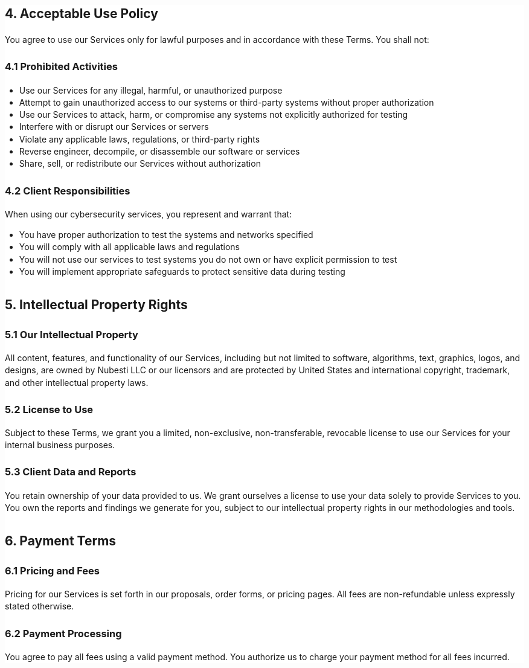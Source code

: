 ## 4. Acceptable Use Policy

You agree to use our Services only for lawful purposes and in accordance with these Terms. You shall not:

### 4.1 Prohibited Activities
- Use our Services for any illegal, harmful, or unauthorized purpose
- Attempt to gain unauthorized access to our systems or third-party systems without proper authorization
- Use our Services to attack, harm, or compromise any systems not explicitly authorized for testing
- Interfere with or disrupt our Services or servers
- Violate any applicable laws, regulations, or third-party rights
- Reverse engineer, decompile, or disassemble our software or services
- Share, sell, or redistribute our Services without authorization

### 4.2 Client Responsibilities
When using our cybersecurity services, you represent and warrant that:
- You have proper authorization to test the systems and networks specified
- You will comply with all applicable laws and regulations
- You will not use our services to test systems you do not own or have explicit permission to test
- You will implement appropriate safeguards to protect sensitive data during testing

## 5. Intellectual Property Rights

### 5.1 Our Intellectual Property
All content, features, and functionality of our Services, including but not limited to software, algorithms, text, graphics, logos, and designs, are owned by Nubesti LLC or our licensors and are protected by United States and international copyright, trademark, and other intellectual property laws.

### 5.2 License to Use
Subject to these Terms, we grant you a limited, non-exclusive, non-transferable, revocable license to use our Services for your internal business purposes.

### 5.3 Client Data and Reports
You retain ownership of your data provided to us. We grant ourselves a license to use your data solely to provide Services to you. You own the reports and findings we generate for you, subject to our intellectual property rights in our methodologies and tools.

## 6. Payment Terms

### 6.1 Pricing and Fees
Pricing for our Services is set forth in our proposals, order forms, or pricing pages. All fees are non-refundable unless expressly stated otherwise.

### 6.2 Payment Processing
You agree to pay all fees using a valid payment method. You authorize us to charge your payment method for all fees incurred.

